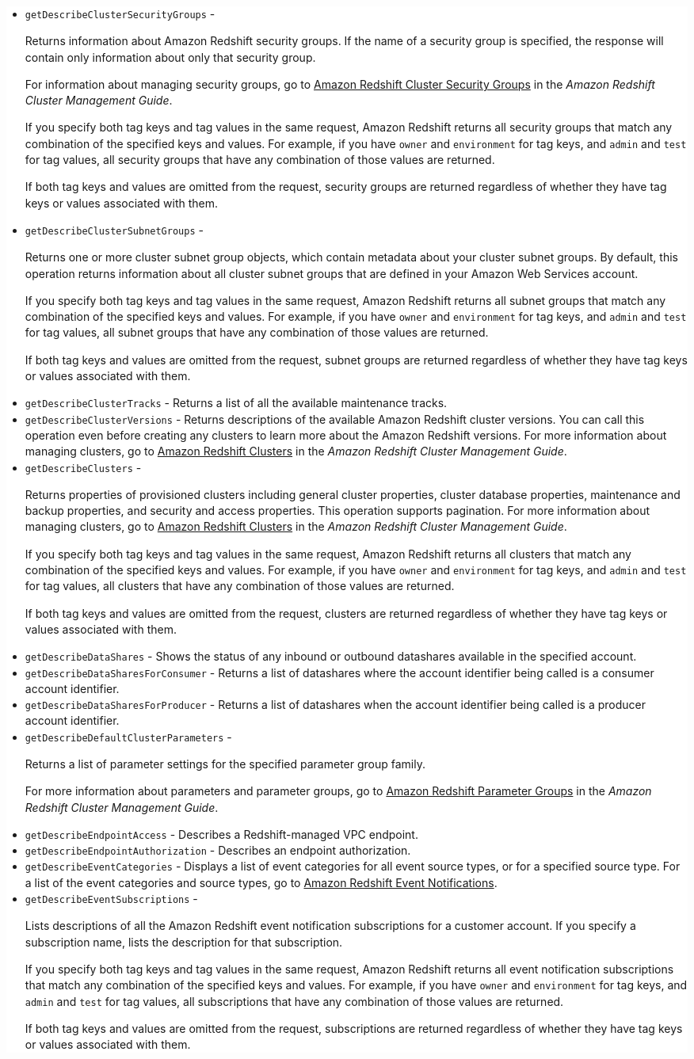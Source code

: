 * `getDescribeClusterSecurityGroups` - <p>Returns information about Amazon Redshift security groups. If the name of a security group is specified, the response will contain only information about only that security group.</p> <p> For information about managing security groups, go to <a href="https://docs.aws.amazon.com/redshift/latest/mgmt/working-with-security-groups.html">Amazon Redshift Cluster Security Groups</a> in the <i>Amazon Redshift Cluster Management Guide</i>.</p> <p>If you specify both tag keys and tag values in the same request, Amazon Redshift returns all security groups that match any combination of the specified keys and values. For example, if you have <code>owner</code> and <code>environment</code> for tag keys, and <code>admin</code> and <code>test</code> for tag values, all security groups that have any combination of those values are returned.</p> <p>If both tag keys and values are omitted from the request, security groups are returned regardless of whether they have tag keys or values associated with them.</p>
* `getDescribeClusterSubnetGroups` - <p>Returns one or more cluster subnet group objects, which contain metadata about your cluster subnet groups. By default, this operation returns information about all cluster subnet groups that are defined in your Amazon Web Services account.</p> <p>If you specify both tag keys and tag values in the same request, Amazon Redshift returns all subnet groups that match any combination of the specified keys and values. For example, if you have <code>owner</code> and <code>environment</code> for tag keys, and <code>admin</code> and <code>test</code> for tag values, all subnet groups that have any combination of those values are returned.</p> <p>If both tag keys and values are omitted from the request, subnet groups are returned regardless of whether they have tag keys or values associated with them.</p>
* `getDescribeClusterTracks` - Returns a list of all the available maintenance tracks.
* `getDescribeClusterVersions` - Returns descriptions of the available Amazon Redshift cluster versions. You can call this operation even before creating any clusters to learn more about the Amazon Redshift versions. For more information about managing clusters, go to <a href="https://docs.aws.amazon.com/redshift/latest/mgmt/working-with-clusters.html">Amazon Redshift Clusters</a> in the <i>Amazon Redshift Cluster Management Guide</i>.
* `getDescribeClusters` - <p>Returns properties of provisioned clusters including general cluster properties, cluster database properties, maintenance and backup properties, and security and access properties. This operation supports pagination. For more information about managing clusters, go to <a href="https://docs.aws.amazon.com/redshift/latest/mgmt/working-with-clusters.html">Amazon Redshift Clusters</a> in the <i>Amazon Redshift Cluster Management Guide</i>.</p> <p>If you specify both tag keys and tag values in the same request, Amazon Redshift returns all clusters that match any combination of the specified keys and values. For example, if you have <code>owner</code> and <code>environment</code> for tag keys, and <code>admin</code> and <code>test</code> for tag values, all clusters that have any combination of those values are returned.</p> <p>If both tag keys and values are omitted from the request, clusters are returned regardless of whether they have tag keys or values associated with them.</p>
* `getDescribeDataShares` - Shows the status of any inbound or outbound datashares available in the specified account.
* `getDescribeDataSharesForConsumer` - Returns a list of datashares where the account identifier being called is a consumer account identifier.
* `getDescribeDataSharesForProducer` - Returns a list of datashares when the account identifier being called is a producer account identifier.
* `getDescribeDefaultClusterParameters` - <p>Returns a list of parameter settings for the specified parameter group family.</p> <p> For more information about parameters and parameter groups, go to <a href="https://docs.aws.amazon.com/redshift/latest/mgmt/working-with-parameter-groups.html">Amazon Redshift Parameter Groups</a> in the <i>Amazon Redshift Cluster Management Guide</i>.</p>
* `getDescribeEndpointAccess` - Describes a Redshift-managed VPC endpoint.
* `getDescribeEndpointAuthorization` - Describes an endpoint authorization.
* `getDescribeEventCategories` - Displays a list of event categories for all event source types, or for a specified source type. For a list of the event categories and source types, go to <a href="https://docs.aws.amazon.com/redshift/latest/mgmt/working-with-event-notifications.html">Amazon Redshift Event Notifications</a>.
* `getDescribeEventSubscriptions` - <p>Lists descriptions of all the Amazon Redshift event notification subscriptions for a customer account. If you specify a subscription name, lists the description for that subscription.</p> <p>If you specify both tag keys and tag values in the same request, Amazon Redshift returns all event notification subscriptions that match any combination of the specified keys and values. For example, if you have <code>owner</code> and <code>environment</code> for tag keys, and <code>admin</code> and <code>test</code> for tag values, all subscriptions that have any combination of those values are returned.</p> <p>If both tag keys and values are omitted from the request, subscriptions are returned regardless of whether they have tag keys or values associated with them.</p>